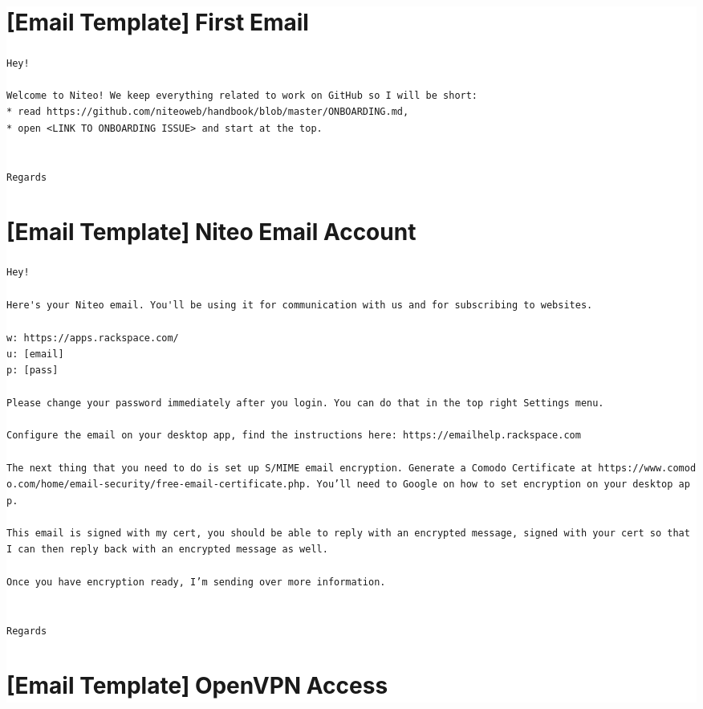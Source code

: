 ```
```

# [Email Template] First Email

```
Hey!

Welcome to Niteo! We keep everything related to work on GitHub so I will be short:
* read https://github.com/niteoweb/handbook/blob/master/ONBOARDING.md,
* open <LINK TO ONBOARDING ISSUE> and start at the top.


Regards
```



# [Email Template] Niteo Email Account

```
Hey!

Here's your Niteo email. You'll be using it for communication with us and for subscribing to websites.

w: https://apps.rackspace.com/
u: [email]
p: [pass]

Please change your password immediately after you login. You can do that in the top right Settings menu.

Configure the email on your desktop app, find the instructions here: https://emailhelp.rackspace.com

The next thing that you need to do is set up S/MIME email encryption. Generate a Comodo Certificate at https://www.comodo.com/home/email-security/free-email-certificate.php. You’ll need to Google on how to set encryption on your desktop app.

This email is signed with my cert, you should be able to reply with an encrypted message, signed with your cert so that I can then reply back with an encrypted message as well.

Once you have encryption ready, I’m sending over more information.


Regards
```


# [Email Template] OpenVPN Access
